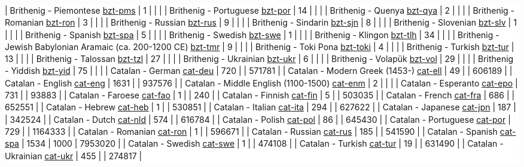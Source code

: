 |        Brithenig - Piemontese  [bzt-pms](http://opus.nlpl.eu/Tatoeba-Challenge/bzt-pms.tar)  |          1 |            |            |
|        Brithenig - Portuguese  [bzt-por](http://opus.nlpl.eu/Tatoeba-Challenge/bzt-por.tar)  |         14 |            |            |
|            Brithenig - Quenya  [bzt-qya](http://opus.nlpl.eu/Tatoeba-Challenge/bzt-qya.tar)  |          2 |            |            |
|          Brithenig - Romanian  [bzt-ron](http://opus.nlpl.eu/Tatoeba-Challenge/bzt-ron.tar)  |          3 |            |            |
|           Brithenig - Russian  [bzt-rus](http://opus.nlpl.eu/Tatoeba-Challenge/bzt-rus.tar)  |          9 |            |            |
|          Brithenig - Sindarin  [bzt-sjn](http://opus.nlpl.eu/Tatoeba-Challenge/bzt-sjn.tar)  |          8 |            |            |
|         Brithenig - Slovenian  [bzt-slv](http://opus.nlpl.eu/Tatoeba-Challenge/bzt-slv.tar)  |          1 |            |            |
|           Brithenig - Spanish  [bzt-spa](http://opus.nlpl.eu/Tatoeba-Challenge/bzt-spa.tar)  |          5 |            |            |
|           Brithenig - Swedish  [bzt-swe](http://opus.nlpl.eu/Tatoeba-Challenge/bzt-swe.tar)  |          1 |            |            |
|           Brithenig - Klingon  [bzt-tlh](http://opus.nlpl.eu/Tatoeba-Challenge/bzt-tlh.tar)  |         34 |            |            |
|  Brithenig - Jewish Babylonian Aramaic (ca. 200-1200 CE)  [bzt-tmr](http://opus.nlpl.eu/Tatoeba-Challenge/bzt-tmr.tar)  |          9 |            |            |
|         Brithenig - Toki Pona  [bzt-toki](http://opus.nlpl.eu/Tatoeba-Challenge/bzt-toki.tar)  |          4 |            |            |
|           Brithenig - Turkish  [bzt-tur](http://opus.nlpl.eu/Tatoeba-Challenge/bzt-tur.tar)  |         13 |            |            |
|          Brithenig - Talossan  [bzt-tzl](http://opus.nlpl.eu/Tatoeba-Challenge/bzt-tzl.tar)  |         27 |            |            |
|         Brithenig - Ukrainian  [bzt-ukr](http://opus.nlpl.eu/Tatoeba-Challenge/bzt-ukr.tar)  |          6 |            |            |
|           Brithenig - Volapük  [bzt-vol](http://opus.nlpl.eu/Tatoeba-Challenge/bzt-vol.tar)  |         29 |            |            |
|           Brithenig - Yiddish  [bzt-yid](http://opus.nlpl.eu/Tatoeba-Challenge/bzt-yid.tar)  |         75 |            |            |
|              Catalan - German  [cat-deu](http://opus.nlpl.eu/Tatoeba-Challenge/cat-deu.tar)  |        720 |            |     571781 |
|  Catalan - Modern Greek (1453-)  [cat-ell](http://opus.nlpl.eu/Tatoeba-Challenge/cat-ell.tar)  |         49 |            |     606189 |
|             Catalan - English  [cat-eng](http://opus.nlpl.eu/Tatoeba-Challenge/cat-eng.tar)  |       1631 |            |     937576 |
|  Catalan - Middle English (1100-1500)  [cat-enm](http://opus.nlpl.eu/Tatoeba-Challenge/cat-enm.tar)  |          2 |            |            |
|           Catalan - Esperanto  [cat-epo](http://opus.nlpl.eu/Tatoeba-Challenge/cat-epo.tar)  |        731 |            |      93883 |
|             Catalan - Faroese  [cat-fao](http://opus.nlpl.eu/Tatoeba-Challenge/cat-fao.tar)  |          1 |            |        240 |
|             Catalan - Finnish  [cat-fin](http://opus.nlpl.eu/Tatoeba-Challenge/cat-fin.tar)  |          5 |            |     503035 |
|              Catalan - French  [cat-fra](http://opus.nlpl.eu/Tatoeba-Challenge/cat-fra.tar)  |        686 |            |     652551 |
|              Catalan - Hebrew  [cat-heb](http://opus.nlpl.eu/Tatoeba-Challenge/cat-heb.tar)  |          1 |            |     530851 |
|             Catalan - Italian  [cat-ita](http://opus.nlpl.eu/Tatoeba-Challenge/cat-ita.tar)  |        294 |            |     627622 |
|            Catalan - Japanese  [cat-jpn](http://opus.nlpl.eu/Tatoeba-Challenge/cat-jpn.tar)  |        187 |            |     342524 |
|               Catalan - Dutch  [cat-nld](http://opus.nlpl.eu/Tatoeba-Challenge/cat-nld.tar)  |        574 |            |     616784 |
|              Catalan - Polish  [cat-pol](http://opus.nlpl.eu/Tatoeba-Challenge/cat-pol.tar)  |         86 |            |     645430 |
|          Catalan - Portuguese  [cat-por](http://opus.nlpl.eu/Tatoeba-Challenge/cat-por.tar)  |        729 |            |    1164333 |
|            Catalan - Romanian  [cat-ron](http://opus.nlpl.eu/Tatoeba-Challenge/cat-ron.tar)  |          1 |            |     596671 |
|             Catalan - Russian  [cat-rus](http://opus.nlpl.eu/Tatoeba-Challenge/cat-rus.tar)  |        185 |            |     541590 |
|             Catalan - Spanish  [cat-spa](http://opus.nlpl.eu/Tatoeba-Challenge/cat-spa.tar)  |       1534 |       1000 |    7953020 |
|             Catalan - Swedish  [cat-swe](http://opus.nlpl.eu/Tatoeba-Challenge/cat-swe.tar)  |          1 |            |     474108 |
|             Catalan - Turkish  [cat-tur](http://opus.nlpl.eu/Tatoeba-Challenge/cat-tur.tar)  |         19 |            |     631490 |
|           Catalan - Ukrainian  [cat-ukr](http://opus.nlpl.eu/Tatoeba-Challenge/cat-ukr.tar)  |        455 |            |     274817 |